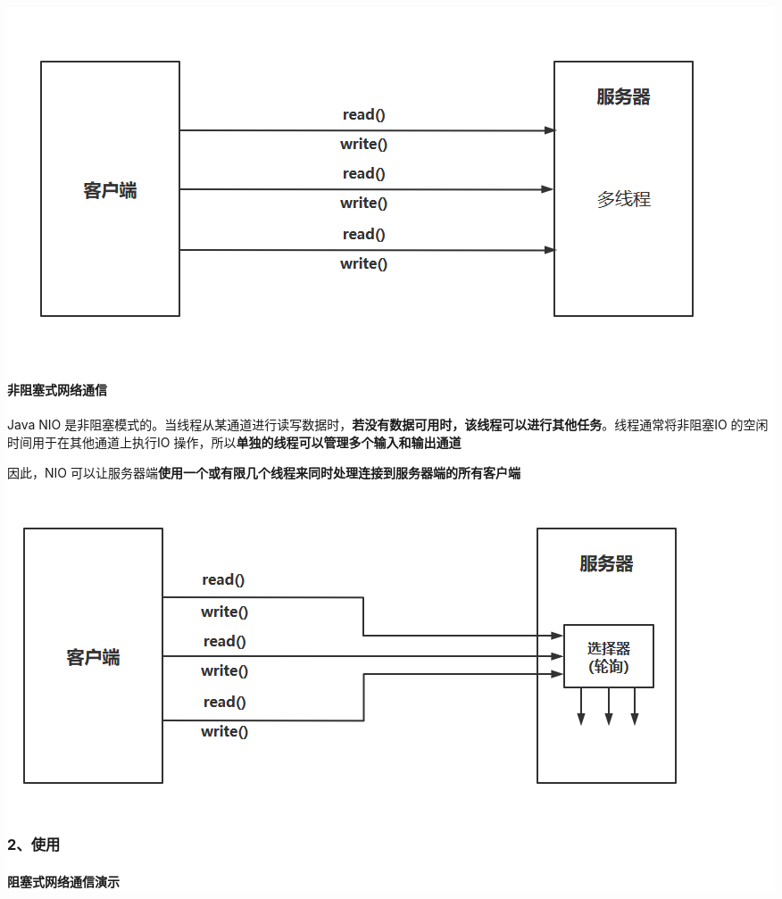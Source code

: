 ![img](./../笔记图片/20201111090126.png)

#### 非阻塞式网络通信

Java NIO 是非阻塞模式的。当线程从某通道进行读写数据时，**若没有数据可用时，该线程可以进行其他任务**。线程通常将非阻塞IO 的空闲时间用于在其他通道上执行IO 操作，所以**单独的线程可以管理多个输入和输出通道**

因此，NIO 可以让服务器端**使用一个或有限几个线程来同时处理连接到服务器端的所有客户端**

![img](./../笔记图片/20201112165417.png)

### 2、使用

#### 阻塞式网络通信演示
